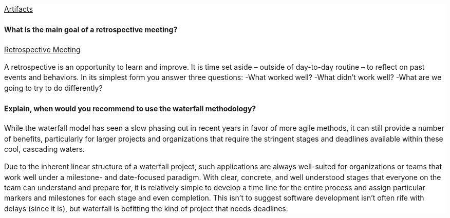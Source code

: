 [Artifacts](https://www.visual-paradigm.com/scrum/what-are-scrum-artifacts/)

#### What is the main goal of a retrospective meeting?
[Retrospective Meeting](https://retromat.org/blog/what-is-a-retrospective/)

A retrospective is an opportunity to learn and improve. It is time set aside – outside of day-to-day routine – to reflect on past events and behaviors. In its simplest form you answer three questions:
    -What worked well?
    -What didn’t work well?
    -What are we going to try to do differently?

#### Explain, when would you recommend to use the waterfall methodology?
While the waterfall model has seen a slow phasing out in recent years in favor of more agile methods, it can still provide a number of benefits, particularly for larger projects and organizations that require the stringent stages and deadlines available within these cool, cascading waters.

Due to the inherent linear structure of a waterfall project, such applications are always well-suited for organizations or teams that work well under a milestone- and date-focused paradigm. With clear, concrete, and well understood stages that everyone on the team can understand and prepare for, it is relatively simple to develop a time line for the entire process and assign particular markers and milestones for each stage and even completion. This isn’t to suggest software development isn’t often rife with delays (since it is), but waterfall is befitting the kind of project that needs deadlines.